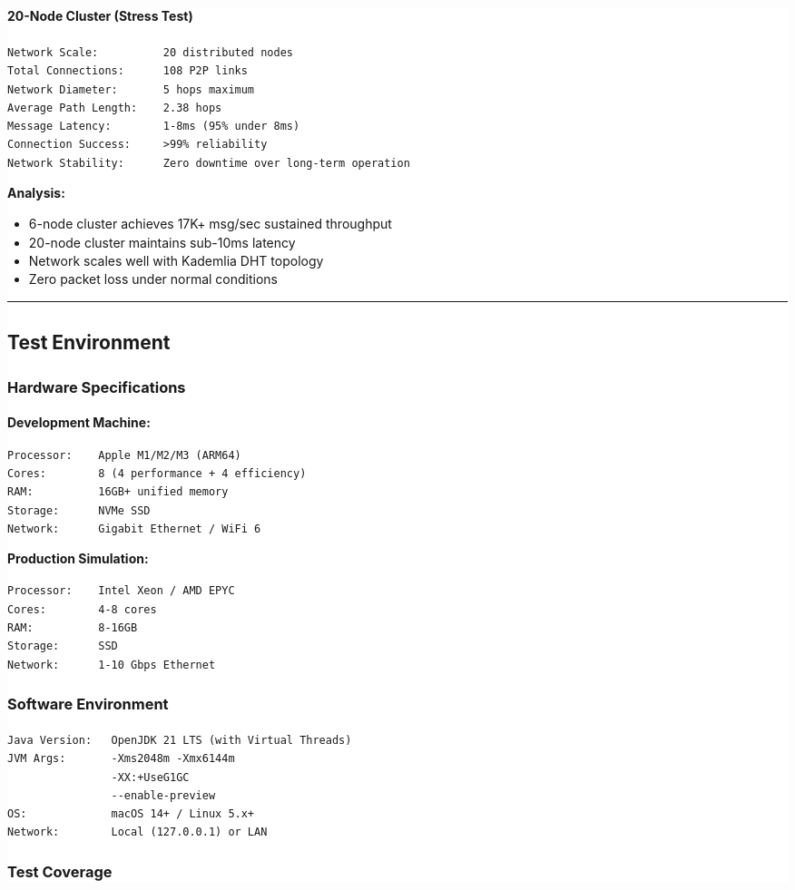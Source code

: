 #### 20-Node Cluster (Stress Test)
```
Network Scale:          20 distributed nodes
Total Connections:      108 P2P links
Network Diameter:       5 hops maximum
Average Path Length:    2.38 hops
Message Latency:        1-8ms (95% under 8ms)
Connection Success:     >99% reliability
Network Stability:      Zero downtime over long-term operation
```

**Analysis:**
- 6-node cluster achieves 17K+ msg/sec sustained throughput
- 20-node cluster maintains sub-10ms latency
- Network scales well with Kademlia DHT topology
- Zero packet loss under normal conditions

---

## Test Environment

### Hardware Specifications

**Development Machine:**
```
Processor:    Apple M1/M2/M3 (ARM64)
Cores:        8 (4 performance + 4 efficiency)
RAM:          16GB+ unified memory
Storage:      NVMe SSD
Network:      Gigabit Ethernet / WiFi 6
```

**Production Simulation:**
```
Processor:    Intel Xeon / AMD EPYC
Cores:        4-8 cores
RAM:          8-16GB
Storage:      SSD
Network:      1-10 Gbps Ethernet
```

### Software Environment

```
Java Version:   OpenJDK 21 LTS (with Virtual Threads)
JVM Args:       -Xms2048m -Xmx6144m
                -XX:+UseG1GC
                --enable-preview
OS:             macOS 14+ / Linux 5.x+
Network:        Local (127.0.0.1) or LAN
```

### Test Coverage
